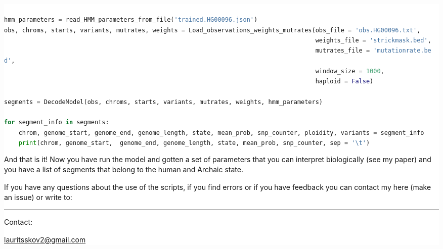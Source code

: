 ```py

hmm_parameters = read_HMM_parameters_from_file('trained.HG00096.json')
obs, chroms, starts, variants, mutrates, weights = Load_observations_weights_mutrates(obs_file = 'obs.HG00096.txt', 
                                                                                      weights_file = 'strickmask.bed', 
                                                                                      mutrates_file = 'mutationrate.bed', 
                                                                                      window_size = 1000, 
                                                                                      haploid = False)

segments = DecodeModel(obs, chroms, starts, variants, mutrates, weights, hmm_parameters)

for segment_info in segments:  
    chrom, genome_start, genome_end, genome_length, state, mean_prob, snp_counter, ploidity, variants = segment_info
    print(chrom, genome_start,  genome_end, genome_length, state, mean_prob, snp_counter, sep = '\t')


```

And that is it! Now you have run the model and gotten a set of parameters that you can interpret biologically (see my paper) and you have a list of segments that belong to the human and Archaic state.

If you have any questions about the use of the scripts, if you find errors or if you have feedback you can contact my here (make an issue) or write to:

---
Contact:

lauritsskov2@gmail.com
